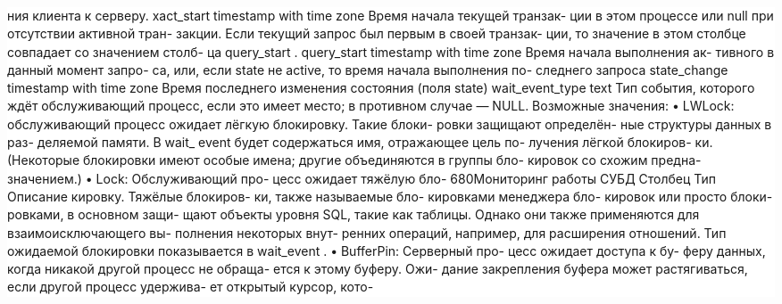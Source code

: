 ния клиента к серверу.
xact_start timestamp with time zone Время начала текущей транзак-
ции в этом процессе или null
при отсутствии активной тран-
закции. Если текущий запрос
был первым в своей транзак-
ции, то значение в этом столбце
совпадает со значением столб-
ца query_start .
query_start timestamp with time zone Время начала выполнения ак-
тивного в данный момент запро-
са, или, если state не active, то
время начала выполнения по-
следнего запроса
state_change timestamp with time zone Время последнего изменения
состояния (поля state)
wait_event_type text Тип события, которого ждёт
обслуживающий процесс, если
это имеет место; в противном
случае — NULL. Возможные
значения:
• LWLock: обслуживающий
процесс ожидает лёгкую
блокировку. Такие блоки-
ровки защищают определён-
ные структуры данных в раз-
деляемой памяти. В wait_
event будет содержаться
имя, отражающее цель по-
лучения лёгкой блокиров-
ки. (Некоторые блокировки
имеют особые имена; другие
объединяются в группы бло-
кировок со схожим предна-
значением.)
• Lock: Обслуживающий про-
цесс ожидает тяжёлую бло-
680Мониторинг работы СУБД
Столбец
Тип
Описание
кировку. Тяжёлые блокиров-
ки, также называемые бло-
кировками менеджера бло-
кировок или просто блоки-
ровками, в основном защи-
щают объекты уровня SQL,
такие как таблицы. Однако
они также применяются для
взаимоисключающего вы-
полнения некоторых внут-
ренних операций, например,
для расширения отношений.
Тип ожидаемой блокировки
показывается в wait_event .
• BufferPin: Серверный про-
цесс ожидает доступа к бу-
феру данных, когда никакой
другой процесс не обраща-
ется к этому буферу. Ожи-
дание закрепления буфера
может растягиваться, если
другой процесс удержива-
ет открытый курсор, кото-